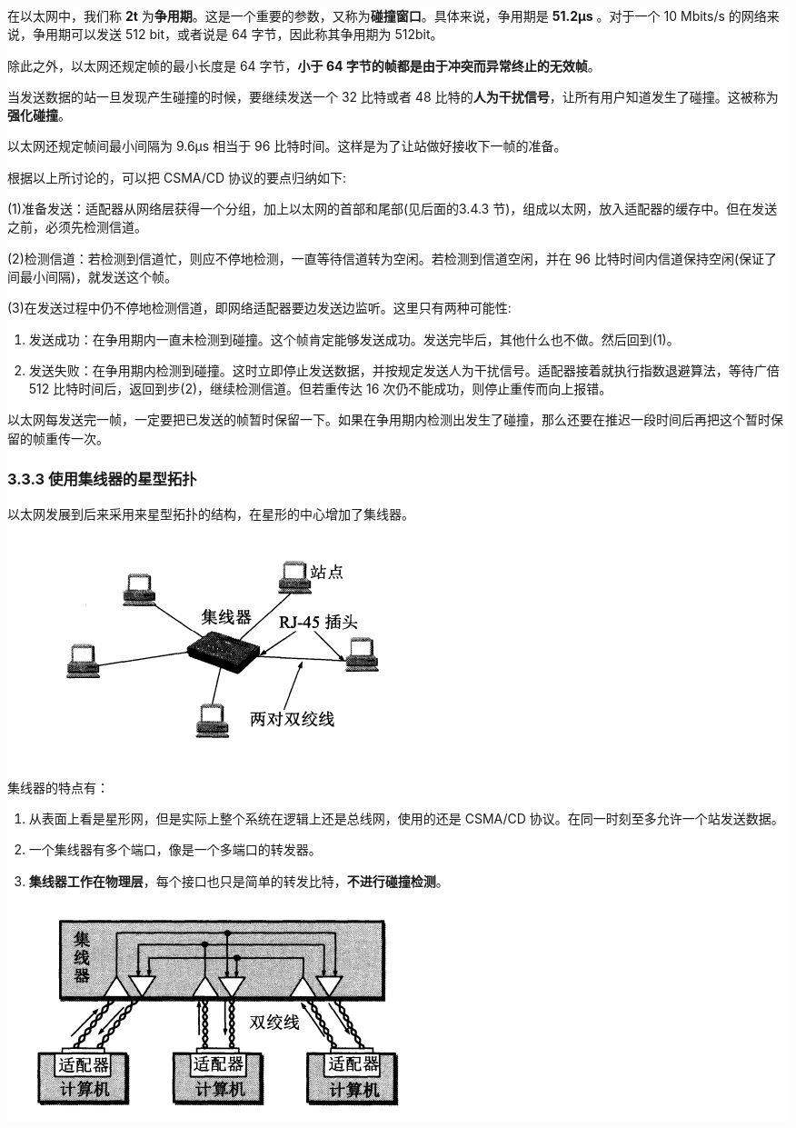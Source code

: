 在以太网中，我们称 **2t** 为**争用期**。这是一个重要的参数，又称为**碰撞窗口**。具体来说，争用期是 **51.2μs** 。对于一个 10 Mbits/s 的网络来说，争用期可以发送 512 bit，或者说是 64 字节，因此称其争用期为 512bit。

除此之外，以太网还规定帧的最小长度是 64 字节，**小于 64 字节的帧都是由于冲突而异常终止的无效帧**。

当发送数据的站一旦发现产生碰撞的时候，要继续发送一个 32 比特或者 48  比特的**人为干扰信号**，让所有用户知道发生了碰撞。这被称为**强化碰撞**。

以太网还规定帧间最小间隔为 9.6μs 相当于 96 比特时间。这样是为了让站做好接收下一帧的准备。



根据以上所讨论的，可以把 CSMA/CD 协议的要点归纳如下:

(1)准备发送：适配器从网络层获得一个分组，加上以太网的首部和尾部(见后面的3.4.3 节)，组成以太网，放入适配器的缓存中。但在发送之前，必须先检测信道。

(2)检测信道：若检测到信道忙，则应不停地检测，一直等待信道转为空闲。若检测到信道空闲，并在 96 比特时间内信道保持空闲(保证了间最小间隔)，就发送这个帧。

(3)在发送过程中仍不停地检测信道，即网络适配器要边发送边监听。这里只有两种可能性:

1. 发送成功：在争用期内一直未检测到碰撞。这个帧肯定能够发送成功。发送完毕后，其他什么也不做。然后回到(1)。

2. 发送失败：在争用期内检测到碰撞。这时立即停止发送数据，并按规定发送人为干扰信号。适配器接着就执行指数退避算法，等待广倍 512 比特时间后，返回到步(2)，继续检测信道。但若重传达 16 次仍不能成功，则停止重传而向上报错。



以太网每发送完一帧，一定要把已发送的帧暂时保留一下。如果在争用期内检测出发生了碰撞，那么还要在推迟一段时间后再把这个暂时保留的帧重传一次。



### 3.3.3 使用集线器的星型拓扑

以太网发展到后来采用来星型拓扑的结构，在星形的中心增加了集线器。

![image-20231023145928215](./assets/image-20231023145928215.png)

集线器的特点有：

1. 从表面上看是星形网，但是实际上整个系统在逻辑上还是总线网，使用的还是 CSMA/CD 协议。在同一时刻至多允许一个站发送数据。

2. 一个集线器有多个端口，像是一个多端口的转发器。

3. **集线器工作在物理层**，每个接口也只是简单的转发比特，**不进行碰撞检测**。

   ![image-20231023150641319](./assets/image-20231023150641319.png)
